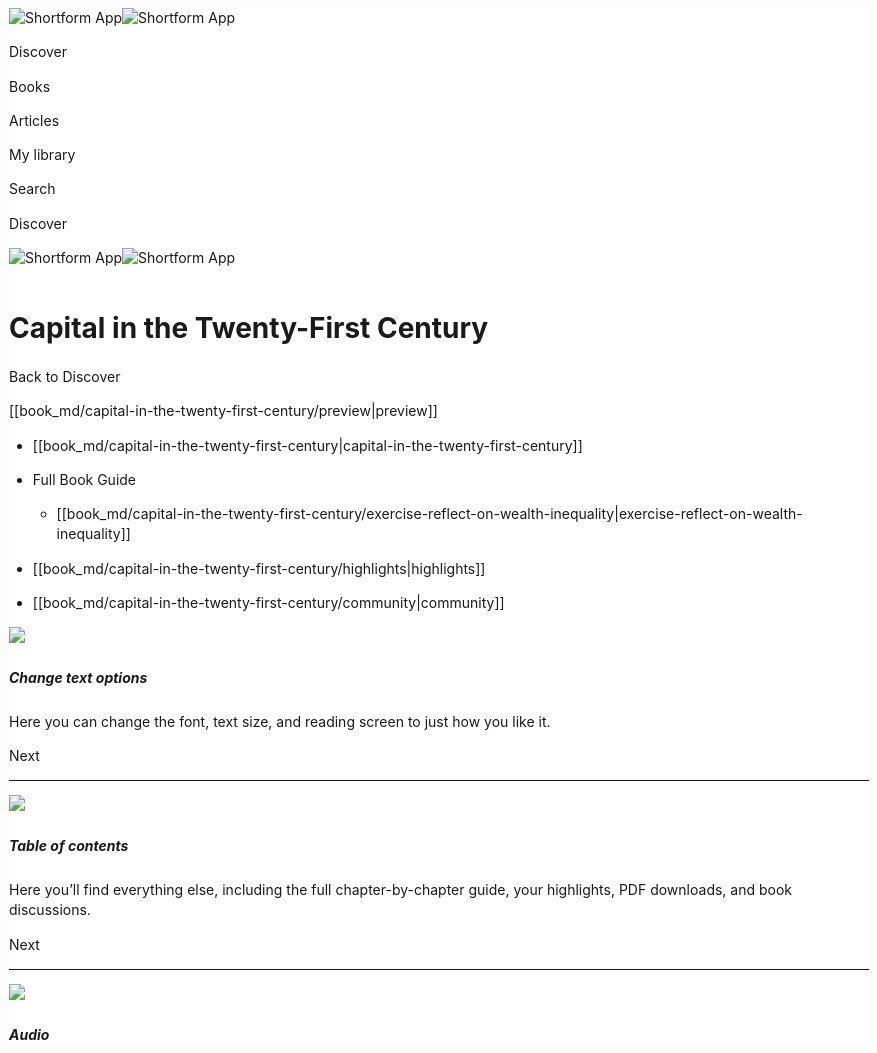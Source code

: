 ![Shortform App](/img/logo.36a2399e.svg)![Shortform App](/img/logo-dark.70c1b072.svg)

Discover

Books

Articles

My library

Search

Discover

![Shortform App](/img/logo.36a2399e.svg)![Shortform App](/img/logo-dark.70c1b072.svg)

# Capital in the Twenty-First Century

Back to Discover

[[book_md/capital-in-the-twenty-first-century/preview|preview]]

  * [[book_md/capital-in-the-twenty-first-century|capital-in-the-twenty-first-century]]
  * Full Book Guide

    * [[book_md/capital-in-the-twenty-first-century/exercise-reflect-on-wealth-inequality|exercise-reflect-on-wealth-inequality]]
  * [[book_md/capital-in-the-twenty-first-century/highlights|highlights]]
  * [[book_md/capital-in-the-twenty-first-century/community|community]]



![](/img/tutorial-fonts.175b2111.svg)

##### Change text options

Here you can change the font, text size, and reading screen to just how you like it. 

Next

  *   *   *   *   * 


![](/img/tutorial-menu.4c76dd27.svg)

##### Table of contents

Here you’ll find everything else, including the full chapter-by-chapter guide, your highlights, PDF downloads, and book discussions. 

Next

  *   *   *   *   * 


![](/img/tutorial-player.d25b1afb.svg)

##### Audio
